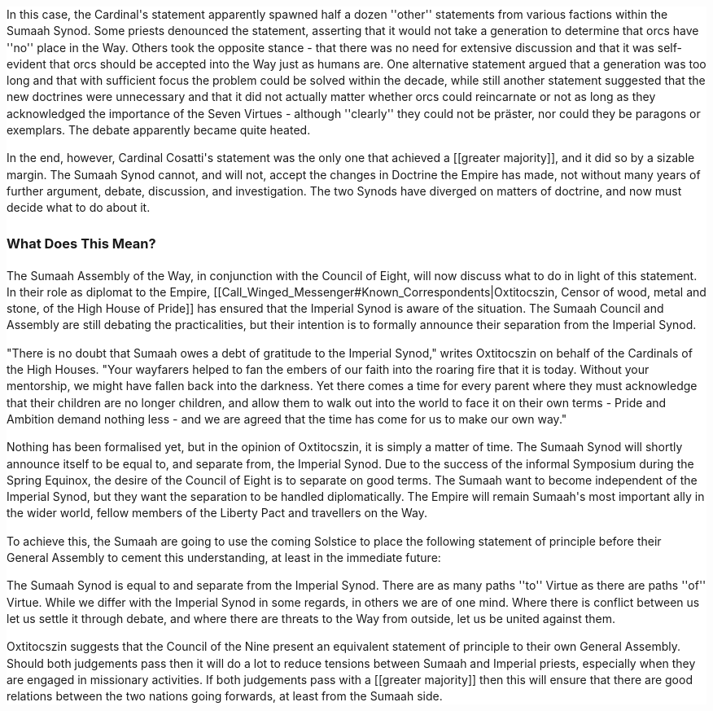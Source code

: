 In this case, the Cardinal's statement apparently spawned half a dozen ''other'' statements from various factions within the Sumaah Synod. Some priests denounced the statement, asserting that it would not take a generation to determine that orcs have ''no'' place in the Way. Others took the opposite stance - that there was no need for extensive discussion and that it was self-evident that orcs should be accepted into the Way just as humans are. One alternative statement argued that a generation was too long and that with sufficient focus the problem could be solved within the decade, while still another statement suggested that the new doctrines were unnecessary and that it did not actually matter whether orcs could reincarnate or not as long as they acknowledged the importance of the Seven Virtues - although ''clearly'' they could not be präster, nor could they be paragons or exemplars. The debate apparently became quite heated.

In the end, however, Cardinal Cosatti's statement was the only one that achieved a [[greater majority]], and it did so by a sizable margin. The Sumaah Synod cannot, and will not, accept the changes in Doctrine the Empire has made, not without many years of further argument, debate, discussion, and investigation. The two Synods have diverged on matters of doctrine, and now must decide what to do about it.

### What Does This Mean?
The Sumaah Assembly of the Way, in conjunction with the Council of Eight, will now discuss what to do in light of this statement. In their role as diplomat to the Empire, [[Call_Winged_Messenger#Known_Correspondents|Oxtitocszin, Censor of wood, metal and stone, of the High House of Pride]] has ensured that the Imperial Synod is aware of the situation. The Sumaah Council and Assembly are still debating the practicalities, but their intention is to formally announce their separation from the Imperial Synod.

"There is no doubt that Sumaah owes a debt of gratitude to the Imperial Synod," writes Oxtitocszin on behalf of the Cardinals of the High Houses. "Your wayfarers helped to fan the embers of our faith into the roaring fire that it is today. Without your mentorship, we might have fallen back into the darkness. Yet there comes a time for every parent where they must acknowledge that their children are no longer children, and allow them to walk out into the world to face it on their own terms - Pride and Ambition demand nothing less - and we are agreed that the time has come for us to make our own way."

Nothing has been formalised yet, but in the opinion of Oxtitocszin, it is simply a matter of time. The Sumaah Synod will shortly announce itself to be equal to, and separate from, the Imperial Synod. Due to the success of the informal Symposium during the Spring Equinox, the desire of the Council of Eight is to separate on good terms. The Sumaah want to become independent of the Imperial Synod, but they want the separation to be handled diplomatically. The Empire will remain Sumaah's most important ally in the wider world, fellow members of the Liberty Pact and travellers on the Way.

To achieve this, the Sumaah are going to use the coming Solstice to place the following statement of principle before their General Assembly to cement this understanding, at least in the immediate future: 

The Sumaah Synod is equal to and separate from the Imperial Synod. There are as many paths ''to'' Virtue as there are paths ''of'' Virtue. While we differ with the Imperial Synod in some regards, in others we are of one mind. Where there is conflict between us let us settle it through debate, and where there are threats to the Way from outside, let us be united against them.

Oxtitocszin suggests that the Council of the Nine present an equivalent statement of principle to their own General Assembly. Should both judgements pass then it will do a lot to reduce tensions between Sumaah and Imperial priests, especially when they are engaged in missionary activities. If both judgements pass with a [[greater majority]] then this will ensure that there are good relations between the two nations going forwards, at least from the Sumaah side.
